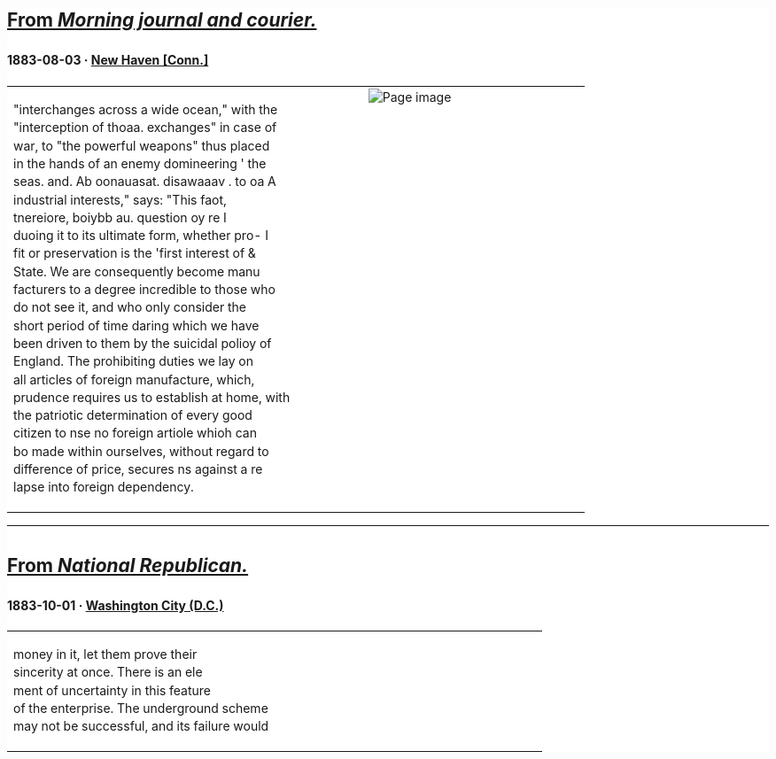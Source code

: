 
## [From _Morning journal and courier._](https://www.loc.gov/resource/sn82015483/1883-08-03/ed-1/?sp=1)

#### 1883-08-03 &middot; [New Haven [Conn.]](http://dbpedia.org/resource/New_Haven%2C_Connecticut)

<table style="width: 100%;"><tr><td style="width: 50%">

  
&quot;interchanges across a wide ocean,&quot; with the  
&quot;interception of thoaa. exchanges&quot; in case of  
war, to &quot;the powerful weapons&quot; thus placed  
in the hands of an enemy domineering &#x27; the  
seas. and. Ab oonauasat. disawaaav . to oa A  
industrial interests,&quot; says: &quot;This faot,  
tnereiore, boiybb au. question oy re I  
duoing it to its ultimate form, whether pro- I  
fit or preservation is the &#x27;first interest of &amp;  
State. We are consequently become manu­  
facturers to a degree incredible to those who  
do not see it, and who only consider the  
short period of time daring which we have  
been driven to them by the suicidal polioy of  
England. The prohibiting duties we lay on  
all articles of foreign manufacture, which,  
prudence requires us to establish at home, with  
the patriotic determination of every good  
citizen to nse no foreign artiole whioh can  
bo made within ourselves, without regard to  
difference of price, secures ns against a re­  
lapse into foreign dependency.
</td><td style="width: 50%; max-height: 75%; margin: auto; display: block;">
<img alt="Page image" src="https://tile.loc.gov/image-services/iiif/service:ndnp:ct:batch_ct_elm_ver01:data:sn82015483:00271764200:1883080301:0110/pct:54.24020662935859,47.82299205125163,10.345817190414694,10.013050183888955/!600,600/0/default.jpg"/>
</td>
</tr></table>

---

## [From _National Republican._](https://www.loc.gov/resource/sn86053573/1883-10-01/ed-1/?sp=4)

#### 1883-10-01 &middot; [Washington City (D.C.)](http://dbpedia.org/resource/Washington%2C_D.C.)

<table style="width: 100%;"><tr><td style="width: 50%">

  
money in it, let them prove their  
sincerity at once. There is an ele  
ment of uncertainty in this feature  
of the enterprise. The underground scheme  
may not be successful, and its failure would  
  